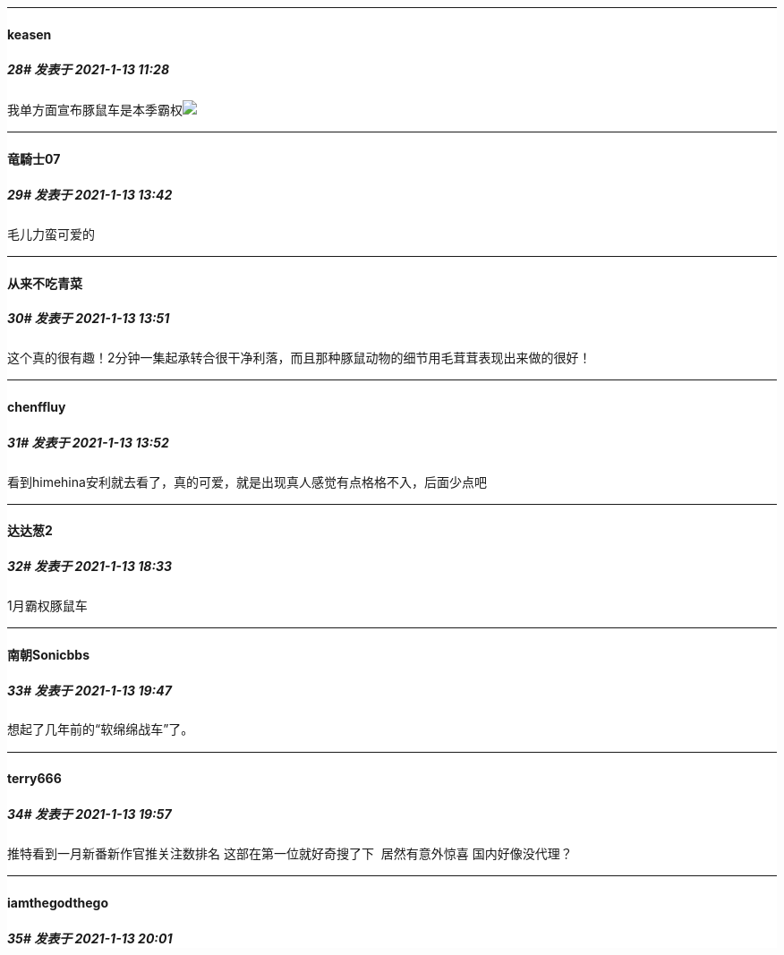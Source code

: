*****

####  keasen  
##### 28#       发表于 2021-1-13 11:28

我单方面宣布豚鼠车是本季霸权<img src="https://static.saraba1st.com/image/smiley/face2017/186.png" referrerpolicy="no-referrer">

*****

####  竜騎士07  
##### 29#       发表于 2021-1-13 13:42

毛儿力蛮可爱的  

*****

####  从来不吃青菜  
##### 30#       发表于 2021-1-13 13:51

这个真的很有趣！2分钟一集起承转合很干净利落，而且那种豚鼠动物的细节用毛茸茸表现出来做的很好！


*****

####  chenffluy  
##### 31#       发表于 2021-1-13 13:52

看到himehina安利就去看了，真的可爱，就是出现真人感觉有点格格不入，后面少点吧

*****

####  达达葱2  
##### 32#       发表于 2021-1-13 18:33

1月霸权豚鼠车

*****

####  南朝Sonicbbs  
##### 33#       发表于 2021-1-13 19:47

想起了几年前的“软绵绵战车”了。

*****

####  terry666  
##### 34#       发表于 2021-1-13 19:57

推特看到一月新番新作官推关注数排名 这部在第一位就好奇搜了下  居然有意外惊喜 国内好像没代理？

*****

####  iamthegodthego  
##### 35#       发表于 2021-1-13 20:01
